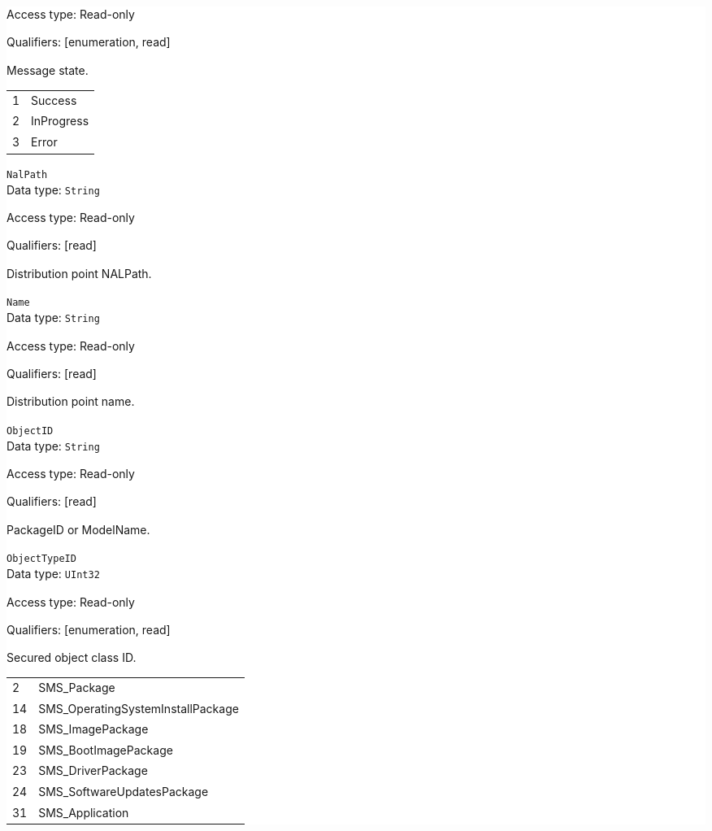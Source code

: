  Access type: Read-only  

 Qualifiers: [enumeration, read]  

 Message state.  

|||  
|-|-|  
|1|Success|  
|2|InProgress|  
|3|Error|  

 `NalPath`  
 Data type: `String`  

 Access type: Read-only  

 Qualifiers: [read]  

 Distribution point NALPath.  

 `Name`  
 Data type: `String`  

 Access type: Read-only  

 Qualifiers: [read]  

 Distribution point name.  

 `ObjectID`  
 Data type: `String`  

 Access type: Read-only  

 Qualifiers: [read]  

 PackageID or ModelName.   

 `ObjectTypeID`  
 Data type: `UInt32`  

 Access type: Read-only  

 Qualifiers: [enumeration, read]  

 Secured object class ID.  

|||  
|-|-|  
|2|SMS_Package|  
|14|SMS_OperatingSystemInstallPackage|  
|18|SMS_ImagePackage|  
|19|SMS_BootImagePackage|  
|23|SMS_DriverPackage|  
|24|SMS_SoftwareUpdatesPackage|  
|31|SMS_Application|  
